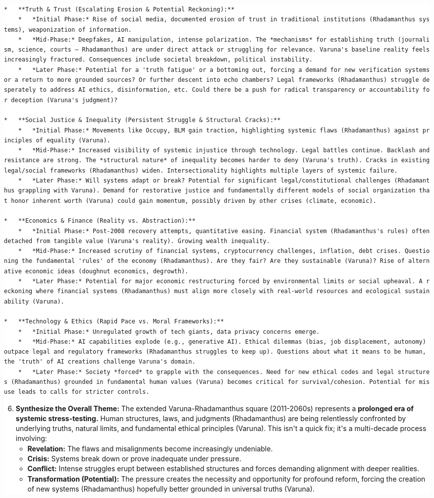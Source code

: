     *   **Truth & Trust (Escalating Erosion & Potential Reckoning):**
        *   *Initial Phase:* Rise of social media, documented erosion of trust in traditional institutions (Rhadamanthus systems), weaponization of information.
        *   *Mid-Phase:* Deepfakes, AI manipulation, intense polarization. The *mechanisms* for establishing truth (journalism, science, courts – Rhadamanthus) are under direct attack or struggling for relevance. Varuna's baseline reality feels increasingly fractured. Consequences include societal breakdown, political instability.
        *   *Later Phase:* Potential for a 'truth fatigue' or a bottoming out, forcing a demand for new verification systems or a return to more grounded sources? Or further descent into echo chambers? Legal frameworks (Rhadamanthus) struggle desperately to address AI ethics, disinformation, etc. Could there be a push for radical transparency or accountability for deception (Varuna's judgment)?

    *   **Social Justice & Inequality (Persistent Struggle & Structural Cracks):**
        *   *Initial Phase:* Movements like Occupy, BLM gain traction, highlighting systemic flaws (Rhadamanthus) against principles of equality (Varuna).
        *   *Mid-Phase:* Increased visibility of systemic injustice through technology. Legal battles continue. Backlash and resistance are strong. The *structural nature* of inequality becomes harder to deny (Varuna's truth). Cracks in existing legal/social frameworks (Rhadamanthus) widen. Intersectionality highlights multiple layers of systemic failure.
        *   *Later Phase:* Will systems adapt or break? Potential for significant legal/constitutional challenges (Rhadamanthus grappling with Varuna). Demand for restorative justice and fundamentally different models of social organization that honor inherent worth (Varuna) could gain momentum, possibly driven by other crises (climate, economic).

    *   **Economics & Finance (Reality vs. Abstraction):**
        *   *Initial Phase:* Post-2008 recovery attempts, quantitative easing. Financial system (Rhadamanthus's rules) often detached from tangible value (Varuna's reality). Growing wealth inequality.
        *   *Mid-Phase:* Increased scrutiny of financial systems, cryptocurrency challenges, inflation, debt crises. Questioning the fundamental 'rules' of the economy (Rhadamanthus). Are they fair? Are they sustainable (Varuna)? Rise of alternative economic ideas (doughnut economics, degrowth).
        *   *Later Phase:* Potential for major economic restructuring forced by environmental limits or social upheaval. A reckoning where financial systems (Rhadamanthus) must align more closely with real-world resources and ecological sustainability (Varuna).

    *   **Technology & Ethics (Rapid Pace vs. Moral Frameworks):**
        *   *Initial Phase:* Unregulated growth of tech giants, data privacy concerns emerge.
        *   *Mid-Phase:* AI capabilities explode (e.g., generative AI). Ethical dilemmas (bias, job displacement, autonomy) outpace legal and regulatory frameworks (Rhadamanthus struggles to keep up). Questions about what it means to be human, the 'truth' of AI creations challenge Varuna's domain.
        *   *Later Phase:* Society *forced* to grapple with the consequences. Need for new ethical codes and legal structures (Rhadamanthus) grounded in fundamental human values (Varuna) becomes critical for survival/cohesion. Potential for misuse leads to calls for stricter controls.

6.  **Synthesize the Overall Theme:** The extended Varuna-Rhadamanthus square (2011-2060s) represents a **prolonged era of systemic stress-testing.** Human structures, laws, and judgments (Rhadamanthus) are being relentlessly confronted by underlying truths, natural limits, and fundamental ethical principles (Varuna). This isn't a quick fix; it's a multi-decade process involving:
    *   **Revelation:** The flaws and misalignments become increasingly undeniable.
    *   **Crisis:** Systems break down or prove inadequate under pressure.
    *   **Conflict:** Intense struggles erupt between established structures and forces demanding alignment with deeper realities.
    *   **Transformation (Potential):** The pressure creates the necessity and opportunity for profound reform, forcing the creation of new systems (Rhadamanthus) hopefully better grounded in universal truths (Varuna).
